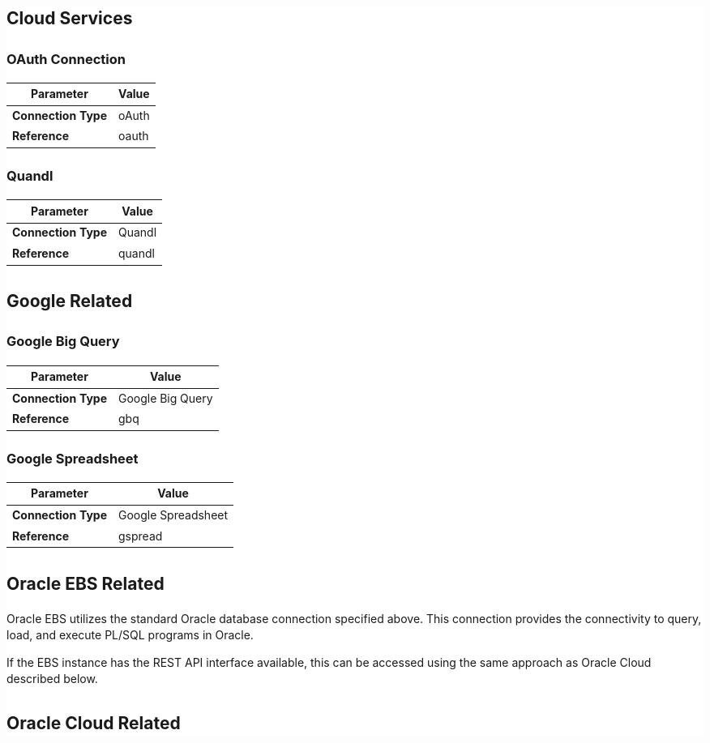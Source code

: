 
## Cloud Services

### OAuth Connection

| Parameter | Value |
|-----------|-------|
| **Connection Type** | oAuth |
| **Reference** | oauth |

### Quandl

| Parameter | Value |
|-----------|-------|
| **Connection Type** | Quandl |
| **Reference** | quandl |

## Google Related

### Google Big Query

| Parameter | Value |
|-----------|-------|
| **Connection Type** | Google Big Query |
| **Reference** | gbq |

### Google Spreadsheet

| Parameter | Value |
|-----------|-------|
| **Connection Type** | Google Spreadsheet |
| **Reference** | gspread |


## Oracle EBS Related

Oracle EBS utilizes the standard Oracle database connection specified above.  This connection provides the connectivity
to query, load, and execute PL/SQL programs in Oracle.

If the EBS instance has the REST API interface available, this can be accessed using the same approach as Oracle Cloud described below.


## Oracle Cloud Related
